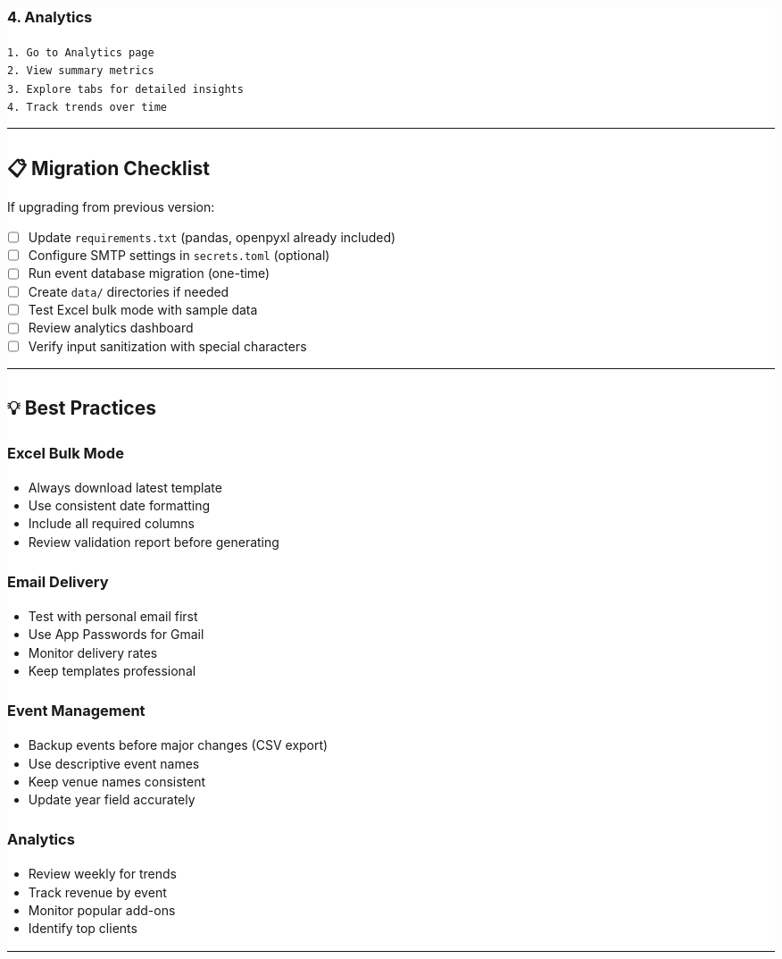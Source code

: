 ### 4. Analytics
```
1. Go to Analytics page
2. View summary metrics
3. Explore tabs for detailed insights
4. Track trends over time
```

---

## 📋 Migration Checklist

If upgrading from previous version:

- [ ] Update `requirements.txt` (pandas, openpyxl already included)
- [ ] Configure SMTP settings in `secrets.toml` (optional)
- [ ] Run event database migration (one-time)
- [ ] Create `data/` directories if needed
- [ ] Test Excel bulk mode with sample data
- [ ] Review analytics dashboard
- [ ] Verify input sanitization with special characters

---

## 💡 Best Practices

### Excel Bulk Mode
- Always download latest template
- Use consistent date formatting
- Include all required columns
- Review validation report before generating

### Email Delivery
- Test with personal email first
- Use App Passwords for Gmail
- Monitor delivery rates
- Keep templates professional

### Event Management
- Backup events before major changes (CSV export)
- Use descriptive event names
- Keep venue names consistent
- Update year field accurately

### Analytics
- Review weekly for trends
- Track revenue by event
- Monitor popular add-ons
- Identify top clients

---